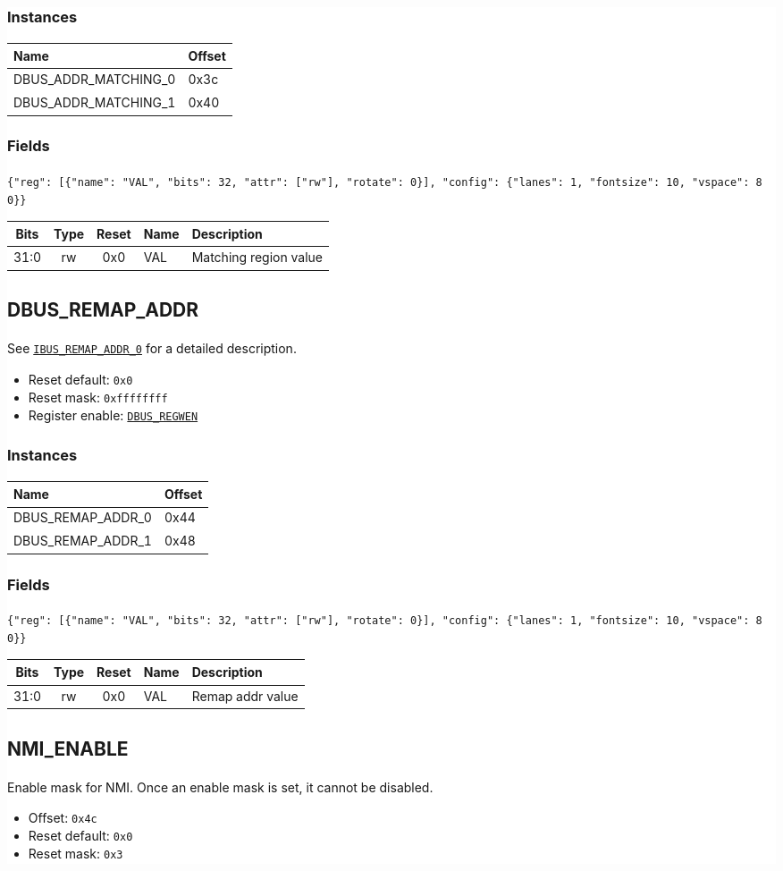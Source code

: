 ### Instances

| Name                 | Offset   |
|:---------------------|:---------|
| DBUS_ADDR_MATCHING_0 | 0x3c     |
| DBUS_ADDR_MATCHING_1 | 0x40     |


### Fields

```wavejson
{"reg": [{"name": "VAL", "bits": 32, "attr": ["rw"], "rotate": 0}], "config": {"lanes": 1, "fontsize": 10, "vspace": 80}}
```

|  Bits  |  Type  |  Reset  | Name   | Description           |
|:------:|:------:|:-------:|:-------|:----------------------|
|  31:0  |   rw   |   0x0   | VAL    | Matching region value |

## DBUS_REMAP_ADDR
See [`IBUS_REMAP_ADDR_0`](#ibus_remap_addr_0) for a detailed description.
- Reset default: `0x0`
- Reset mask: `0xffffffff`
- Register enable: [`DBUS_REGWEN`](#dbus_regwen)

### Instances

| Name              | Offset   |
|:------------------|:---------|
| DBUS_REMAP_ADDR_0 | 0x44     |
| DBUS_REMAP_ADDR_1 | 0x48     |


### Fields

```wavejson
{"reg": [{"name": "VAL", "bits": 32, "attr": ["rw"], "rotate": 0}], "config": {"lanes": 1, "fontsize": 10, "vspace": 80}}
```

|  Bits  |  Type  |  Reset  | Name   | Description      |
|:------:|:------:|:-------:|:-------|:-----------------|
|  31:0  |   rw   |   0x0   | VAL    | Remap addr value |

## NMI_ENABLE
Enable mask for NMI.
Once an enable mask is set, it cannot be disabled.
- Offset: `0x4c`
- Reset default: `0x0`
- Reset mask: `0x3`
